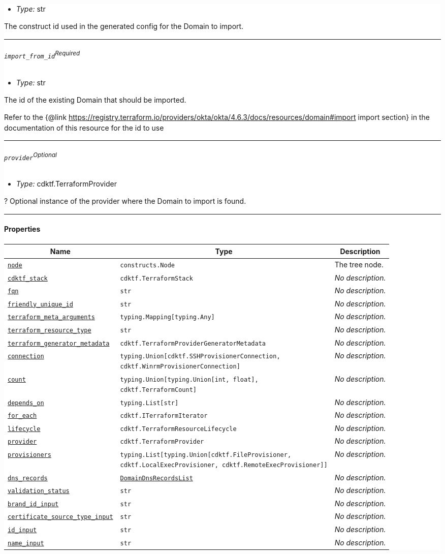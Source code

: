- *Type:* str

The construct id used in the generated config for the Domain to import.

---

###### `import_from_id`<sup>Required</sup> <a name="import_from_id" id="@cdktf/provider-okta.domain.Domain.generateConfigForImport.parameter.importFromId"></a>

- *Type:* str

The id of the existing Domain that should be imported.

Refer to the {@link https://registry.terraform.io/providers/okta/okta/4.6.3/docs/resources/domain#import import section} in the documentation of this resource for the id to use

---

###### `provider`<sup>Optional</sup> <a name="provider" id="@cdktf/provider-okta.domain.Domain.generateConfigForImport.parameter.provider"></a>

- *Type:* cdktf.TerraformProvider

? Optional instance of the provider where the Domain to import is found.

---

#### Properties <a name="Properties" id="Properties"></a>

| **Name** | **Type** | **Description** |
| --- | --- | --- |
| <code><a href="#@cdktf/provider-okta.domain.Domain.property.node">node</a></code> | <code>constructs.Node</code> | The tree node. |
| <code><a href="#@cdktf/provider-okta.domain.Domain.property.cdktfStack">cdktf_stack</a></code> | <code>cdktf.TerraformStack</code> | *No description.* |
| <code><a href="#@cdktf/provider-okta.domain.Domain.property.fqn">fqn</a></code> | <code>str</code> | *No description.* |
| <code><a href="#@cdktf/provider-okta.domain.Domain.property.friendlyUniqueId">friendly_unique_id</a></code> | <code>str</code> | *No description.* |
| <code><a href="#@cdktf/provider-okta.domain.Domain.property.terraformMetaArguments">terraform_meta_arguments</a></code> | <code>typing.Mapping[typing.Any]</code> | *No description.* |
| <code><a href="#@cdktf/provider-okta.domain.Domain.property.terraformResourceType">terraform_resource_type</a></code> | <code>str</code> | *No description.* |
| <code><a href="#@cdktf/provider-okta.domain.Domain.property.terraformGeneratorMetadata">terraform_generator_metadata</a></code> | <code>cdktf.TerraformProviderGeneratorMetadata</code> | *No description.* |
| <code><a href="#@cdktf/provider-okta.domain.Domain.property.connection">connection</a></code> | <code>typing.Union[cdktf.SSHProvisionerConnection, cdktf.WinrmProvisionerConnection]</code> | *No description.* |
| <code><a href="#@cdktf/provider-okta.domain.Domain.property.count">count</a></code> | <code>typing.Union[typing.Union[int, float], cdktf.TerraformCount]</code> | *No description.* |
| <code><a href="#@cdktf/provider-okta.domain.Domain.property.dependsOn">depends_on</a></code> | <code>typing.List[str]</code> | *No description.* |
| <code><a href="#@cdktf/provider-okta.domain.Domain.property.forEach">for_each</a></code> | <code>cdktf.ITerraformIterator</code> | *No description.* |
| <code><a href="#@cdktf/provider-okta.domain.Domain.property.lifecycle">lifecycle</a></code> | <code>cdktf.TerraformResourceLifecycle</code> | *No description.* |
| <code><a href="#@cdktf/provider-okta.domain.Domain.property.provider">provider</a></code> | <code>cdktf.TerraformProvider</code> | *No description.* |
| <code><a href="#@cdktf/provider-okta.domain.Domain.property.provisioners">provisioners</a></code> | <code>typing.List[typing.Union[cdktf.FileProvisioner, cdktf.LocalExecProvisioner, cdktf.RemoteExecProvisioner]]</code> | *No description.* |
| <code><a href="#@cdktf/provider-okta.domain.Domain.property.dnsRecords">dns_records</a></code> | <code><a href="#@cdktf/provider-okta.domain.DomainDnsRecordsList">DomainDnsRecordsList</a></code> | *No description.* |
| <code><a href="#@cdktf/provider-okta.domain.Domain.property.validationStatus">validation_status</a></code> | <code>str</code> | *No description.* |
| <code><a href="#@cdktf/provider-okta.domain.Domain.property.brandIdInput">brand_id_input</a></code> | <code>str</code> | *No description.* |
| <code><a href="#@cdktf/provider-okta.domain.Domain.property.certificateSourceTypeInput">certificate_source_type_input</a></code> | <code>str</code> | *No description.* |
| <code><a href="#@cdktf/provider-okta.domain.Domain.property.idInput">id_input</a></code> | <code>str</code> | *No description.* |
| <code><a href="#@cdktf/provider-okta.domain.Domain.property.nameInput">name_input</a></code> | <code>str</code> | *No description.* |